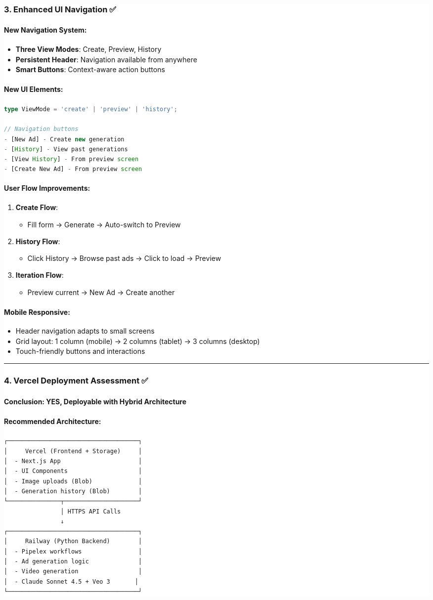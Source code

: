 
### 3. **Enhanced UI Navigation** ✅

#### New Navigation System:
- **Three View Modes**: Create, Preview, History
- **Persistent Header**: Navigation available from anywhere
- **Smart Buttons**: Context-aware action buttons

#### New UI Elements:
```typescript
type ViewMode = 'create' | 'preview' | 'history';

// Navigation buttons
- [New Ad] - Create new generation
- [History] - View past generations
- [View History] - From preview screen
- [Create New Ad] - From preview screen
```

#### User Flow Improvements:
1. **Create Flow**: 
   - Fill form → Generate → Auto-switch to Preview
   
2. **History Flow**: 
   - Click History → Browse past ads → Click to load → Preview
   
3. **Iteration Flow**: 
   - Preview current → New Ad → Create another

#### Mobile Responsive:
- Header navigation adapts to small screens
- Grid layout: 1 column (mobile) → 2 columns (tablet) → 3 columns (desktop)
- Touch-friendly buttons and interactions

---

### 4. **Vercel Deployment Assessment** ✅

#### Conclusion: **YES, Deployable with Hybrid Architecture**

#### Recommended Architecture:
```
┌─────────────────────────────────────┐
│     Vercel (Frontend + Storage)     │
│  - Next.js App                      │
│  - UI Components                    │
│  - Image uploads (Blob)             │
│  - Generation history (Blob)        │
└───────────────┬─────────────────────┘
                │ HTTPS API Calls
                ↓
┌─────────────────────────────────────┐
│     Railway (Python Backend)        │
│  - Pipelex workflows                │
│  - Ad generation logic              │
│  - Video generation                 │
│  - Claude Sonnet 4.5 + Veo 3       │
└─────────────────────────────────────┘
```

